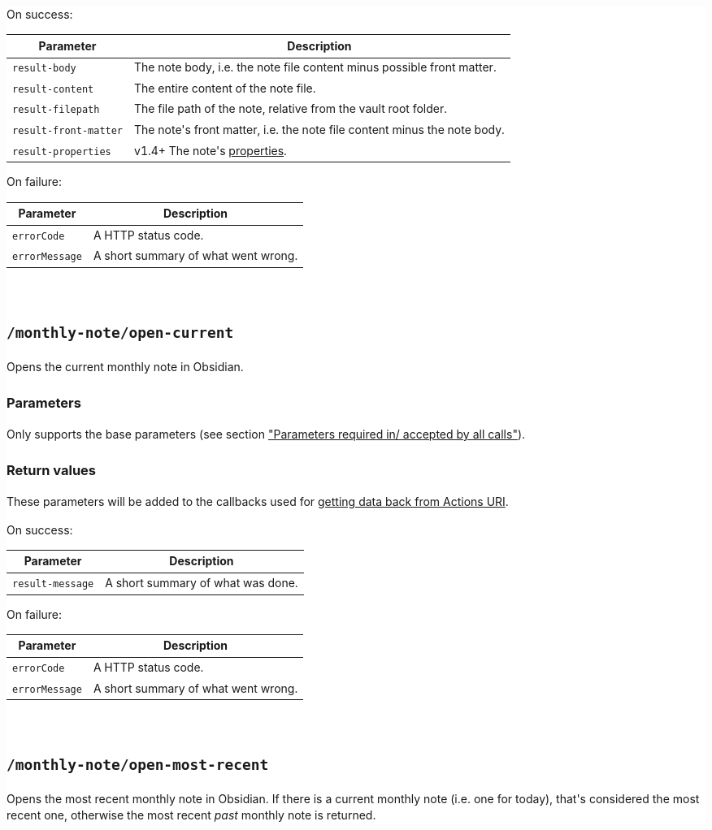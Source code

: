 On success:

| Parameter             | Description                                                                                                                     |
| --------------------- | ------------------------------------------------------------------------------------------------------------------------------- |
| `result-body`         | The note body, i.e. the note file content minus possible front matter.                                                          |
| `result-content`      | The entire content of the note file.                                                                                            |
| `result-filepath`     | The file path of the note, relative from the vault root folder.                                                                 |
| `result-front-matter` | The note's front matter, i.e. the note file content minus the note body.                                                        |
| `result-properties`   | <span class="tag tag-version">v1.4+</span> The note's [properties](https://help.obsidian.md/Editing+and+formatting/Properties). |

On failure:

| Parameter      | Description                         |
| -------------- | ----------------------------------- |
| `errorCode`    | A HTTP status code.                 |
| `errorMessage` | A short summary of what went wrong. |


&nbsp;


## `/monthly-note/open-current`
Opens the current monthly note in Obsidian.

### Parameters
Only supports the base parameters (see section ["Parameters required in/ accepted by all calls"](../parameters.md)).

### Return values
These parameters will be added to the callbacks used for [getting data back from Actions URI](../callbacks.md).

On success:

| Parameter        | Description                       |
| ---------------- | --------------------------------- |
| `result-message` | A short summary of what was done. |

On failure:

| Parameter      | Description                         |
| -------------- | ----------------------------------- |
| `errorCode`    | A HTTP status code.                 |
| `errorMessage` | A short summary of what went wrong. |


&nbsp;


## `/monthly-note/open-most-recent`
Opens the most recent monthly note in Obsidian.  If there is a current monthly note (i.e. one for today), that's considered the most recent one, otherwise the most recent *past* monthly note is returned.
